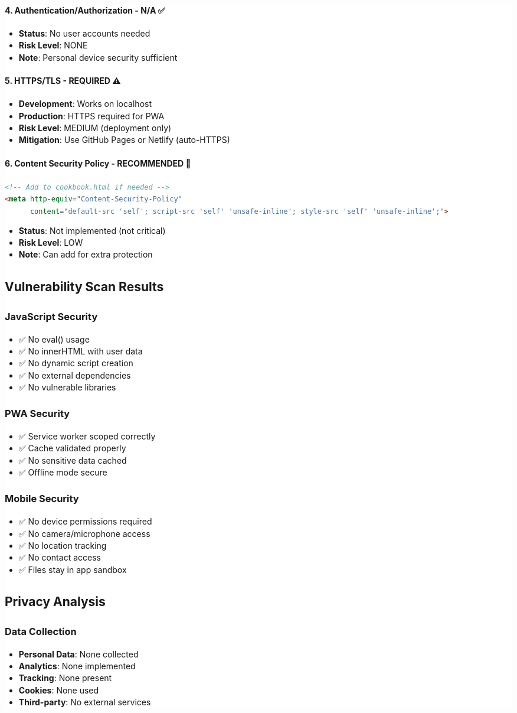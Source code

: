 #### 4. Authentication/Authorization - N/A ✅
- **Status**: No user accounts needed
- **Risk Level**: NONE
- **Note**: Personal device security sufficient

#### 5. HTTPS/TLS - REQUIRED ⚠️
- **Development**: Works on localhost
- **Production**: HTTPS required for PWA
- **Risk Level**: MEDIUM (deployment only)
- **Mitigation**: Use GitHub Pages or Netlify (auto-HTTPS)

#### 6. Content Security Policy - RECOMMENDED 🔔
```html
<!-- Add to cookbook.html if needed -->
<meta http-equiv="Content-Security-Policy" 
      content="default-src 'self'; script-src 'self' 'unsafe-inline'; style-src 'self' 'unsafe-inline';">
```
- **Status**: Not implemented (not critical)
- **Risk Level**: LOW
- **Note**: Can add for extra protection

## Vulnerability Scan Results

### JavaScript Security
- ✅ No eval() usage
- ✅ No innerHTML with user data
- ✅ No dynamic script creation
- ✅ No external dependencies
- ✅ No vulnerable libraries

### PWA Security
- ✅ Service worker scoped correctly
- ✅ Cache validated properly
- ✅ No sensitive data cached
- ✅ Offline mode secure

### Mobile Security
- ✅ No device permissions required
- ✅ No camera/microphone access
- ✅ No location tracking
- ✅ No contact access
- ✅ Files stay in app sandbox

## Privacy Analysis

### Data Collection
- **Personal Data**: None collected
- **Analytics**: None implemented
- **Tracking**: None present
- **Cookies**: None used
- **Third-party**: No external services
